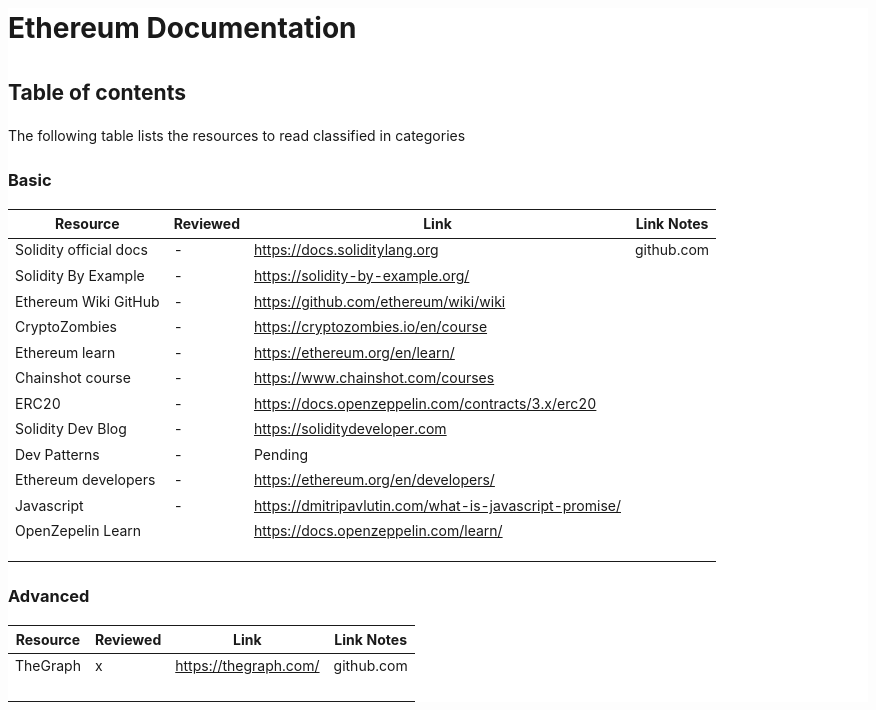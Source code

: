 # Ethereum Documentation

## Table of contents

The following table lists the resources to read classified in categories

### Basic

| Resource | Reviewed | Link | Link Notes |
|--|--|--|--|
| Solidity official docs | - | https://docs.soliditylang.org | github.com |
| Solidity By Example | - | https://solidity-by-example.org/ |  |
| Ethereum Wiki GitHub | - | https://github.com/ethereum/wiki/wiki |  |
| CryptoZombies | - | https://cryptozombies.io/en/course |  |
| Ethereum learn | - | https://ethereum.org/en/learn/ |  |
| Chainshot course | - | https://www.chainshot.com/courses |  |
| ERC20 | - | https://docs.openzeppelin.com/contracts/3.x/erc20 |  |
| Solidity Dev Blog | - | https://soliditydeveloper.com |  |
| Dev Patterns | - | Pending |  |
| Ethereum developers | - | https://ethereum.org/en/developers/ |  |
| Javascript | - | https://dmitripavlutin.com/what-is-javascript-promise/ |  |
| OpenZepelin Learn |  | https://docs.openzeppelin.com/learn/ |  |
|  |  |  |  |
|  |  |  |  |
|  |  |  |  |


### Advanced

| Resource | Reviewed | Link | Link Notes |
|--|--|--|--|
| TheGraph | x | https://thegraph.com/ | github.com |
|  |  |  |  |
|  |  |  |  |
|  |  |  |  |
|  |  |  |  |
